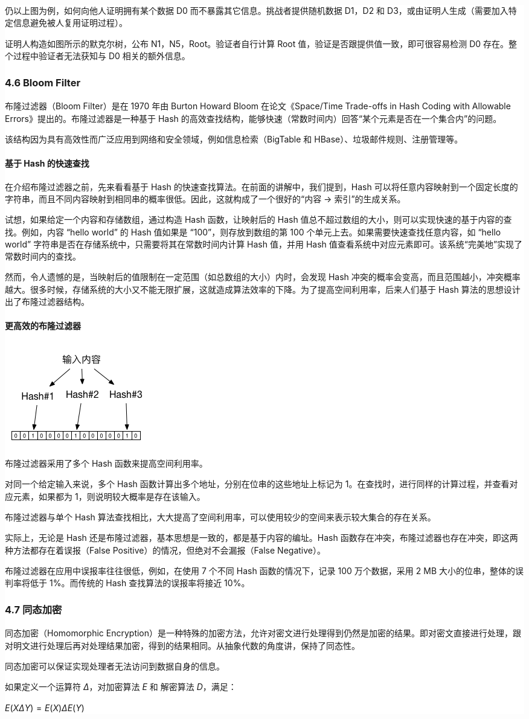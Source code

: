 仍以上图为例，如何向他人证明拥有某个数据 D0 而不暴露其它信息。挑战者提供随机数据 D1，D2 和 D3，或由证明人生成（需要加入特定信息避免被人复用证明过程）。

证明人构造如图所示的默克尔树，公布 N1，N5，Root。验证者自行计算 Root 值，验证是否跟提供值一致，即可很容易检测 D0 存在。整个过程中验证者无法获知与 D0 相关的额外信息。

### 4.6 Bloom Filter

布隆过滤器（Bloom Filter）是在 1970 年由 Burton Howard Bloom 在论文《Space/Time Trade-offs in Hash Coding with Allowable Errors》提出的。布隆过滤器是一种基于 Hash 的高效查找结构，能够快速（常数时间内）回答“某个元素是否在一个集合内”的问题。

该结构因为具有高效性而广泛应用到网络和安全领域，例如信息检索（BigTable 和 HBase）、垃圾邮件规则、注册管理等。

#### 基于 Hash 的快速查找

在介绍布隆过滤器之前，先来看看基于 Hash 的快速查找算法。在前面的讲解中，我们提到，Hash 可以将任意内容映射到一个固定长度的字符串，而且不同内容映射到相同串的概率很低。因此，这就构成了一个很好的“内容 -> 索引”的生成关系。

试想，如果给定一个内容和存储数组，通过构造 Hash 函数，让映射后的 Hash 值总不超过数组的大小，则可以实现快速的基于内容的查找。例如，内容 “hello world” 的 Hash 值如果是 “100”，则存放到数组的第 100 个单元上去。如果需要快速查找任意内容，如 “hello world” 字符串是否在存储系统中，只需要将其在常数时间内计算 Hash 值，并用 Hash 值查看系统中对应元素即可。该系统“完美地”实现了常数时间内的查找。

然而，令人遗憾的是，当映射后的值限制在一定范围（如总数组的大小）内时，会发现 Hash 冲突的概率会变高，而且范围越小，冲突概率越大。很多时候，存储系统的大小又不能无限扩展，这就造成算法效率的下降。为了提高空间利用率，后来人们基于 Hash 算法的思想设计出了布隆过滤器结构。

#### 更高效的布隆过滤器

![bloom filter](../pic/blockchain-5.png)

布隆过滤器采用了多个 Hash 函数来提高空间利用率。

对同一个给定输入来说，多个 Hash 函数计算出多个地址，分别在位串的这些地址上标记为 1。在查找时，进行同样的计算过程，并查看对应元素，如果都为 1，则说明较大概率是存在该输入。

布隆过滤器与单个 Hash 算法查找相比，大大提高了空间利用率，可以使用较少的空间来表示较大集合的存在关系。

实际上，无论是 Hash 还是布隆过滤器，基本思想是一致的，都是基于内容的编址。Hash 函数存在冲突，布隆过滤器也存在冲突，即这两种方法都存在着误报（False Positive）的情况，但绝对不会漏报（False Negative）。

布隆过滤器在应用中误报率往往很低，例如，在使用 7 个不同 Hash 函数的情况下，记录 100 万个数据，采用 2 MB 大小的位串，整体的误判率将低于 1%。而传统的 Hash 查找算法的误报率将接近 10%。

### 4.7 同态加密

同态加密（Homomorphic Encryption）是一种特殊的加密方法，允许对密文进行处理得到仍然是加密的结果。即对密文直接进行处理，跟对明文进行处理后再对处理结果加密，得到的结果相同。从抽象代数的角度讲，保持了同态性。

同态加密可以保证实现处理者无法访问到数据自身的信息。

如果定义一个运算符 $\Delta$，对加密算法 $E$ 和 解密算法 $D$，满足：

$E(X \Delta Y) = E(X) \Delta E(Y)$
